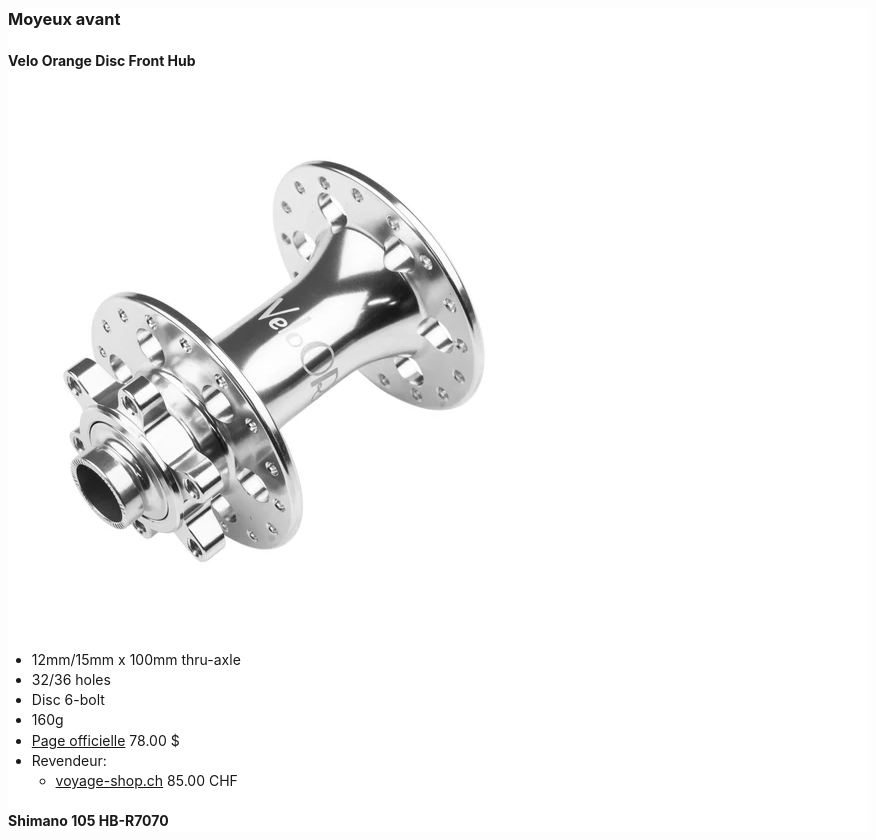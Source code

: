 ### Moyeux avant
#### Velo Orange Disc Front Hub

![Velo Orange Disc Front Hub](./pics/VeloOrange-DiscFrontHub.webp)

 - 12mm/15mm x 100mm thru-axle
 - 32/36 holes
 - Disc 6-bolt
 - 160g
 - [Page officielle](https://velo-orange.com/collections/hubs/products/disc-front-hub-silver-and-noir) 78.00 $
 - Revendeur:
   - [voyage-shop.ch](https://www.voyage-shop.ch/Parts/Hubs/Velo-Orange-Disc-Front-Hub-Silver.htm?shop=fs_en&SessionId=&a=article&ProdNr=HU-0042&p=5683) 85.00 CHF

#### Shimano 105 HB-R7070
